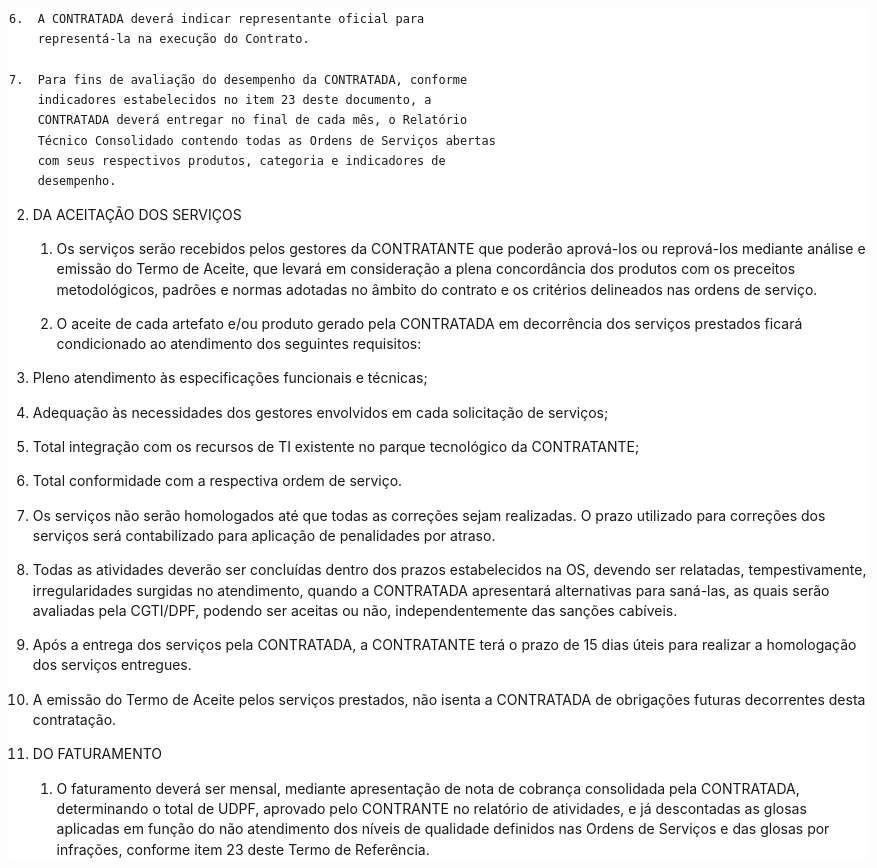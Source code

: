     6.  A CONTRATADA deverá indicar representante oficial para
        representá-la na execução do Contrato.

    7.  Para fins de avaliação do desempenho da CONTRATADA, conforme
        indicadores estabelecidos no item 23 deste documento, a
        CONTRATADA deverá entregar no final de cada mês, o Relatório
        Técnico Consolidado contendo todas as Ordens de Serviços abertas
        com seus respectivos produtos, categoria e indicadores de
        desempenho.

2.  DA ACEITAÇÃO DOS SERVIÇOS

    1.  Os serviços serão recebidos pelos gestores da CONTRATANTE que
        poderão aprová-los ou reprová-los mediante análise e emissão do
        Termo de Aceite, que levará em consideração a plena concordância
        dos produtos com os preceitos metodológicos, padrões e normas
        adotadas no âmbito do contrato e os critérios delineados nas
        ordens de serviço.

    2.  O aceite de cada artefato e/ou produto gerado pela CONTRATADA em
        decorrência dos serviços prestados ficará condicionado ao
        atendimento dos seguintes requisitos:

1.  Pleno atendimento às especificações funcionais e técnicas;

2.  Adequação às necessidades dos gestores envolvidos em cada
    solicitação de serviços;

3.  Total integração com os recursos de TI existente no parque
    tecnológico da CONTRATANTE;

4.  Total conformidade com a respectiva ordem de serviço.

1.  Os serviços não serão homologados até que todas as correções sejam
    realizadas. O prazo utilizado para correções dos serviços será
    contabilizado para aplicação de penalidades por atraso.

2.  Todas as atividades deverão ser concluídas dentro dos prazos
    estabelecidos na OS, devendo ser relatadas, tempestivamente,
    irregularidades surgidas no atendimento, quando a CONTRATADA
    apresentará alternativas para saná-las, as quais serão avaliadas
    pela CGTI/DPF, podendo ser aceitas ou não, independentemente das
    sanções cabíveis.

3.  Após a entrega dos serviços pela CONTRATADA, a CONTRATANTE terá o
    prazo de 15 dias úteis para realizar a homologação dos serviços
    entregues.

4.  A emissão do Termo de Aceite pelos serviços prestados, não isenta a
    CONTRATADA de obrigações futuras decorrentes desta contratação.

5.  DO FATURAMENTO

    1.  O faturamento deverá ser mensal, mediante apresentação de nota
        de cobrança consolidada pela CONTRATADA, determinando o total de
        UDPF, aprovado pelo CONTRANTE no relatório de atividades, e já
        descontadas as glosas aplicadas em função do não atendimento dos
        níveis de qualidade definidos nas Ordens de Serviços e das
        glosas por infrações, conforme item 23 deste Termo de
        Referência.
